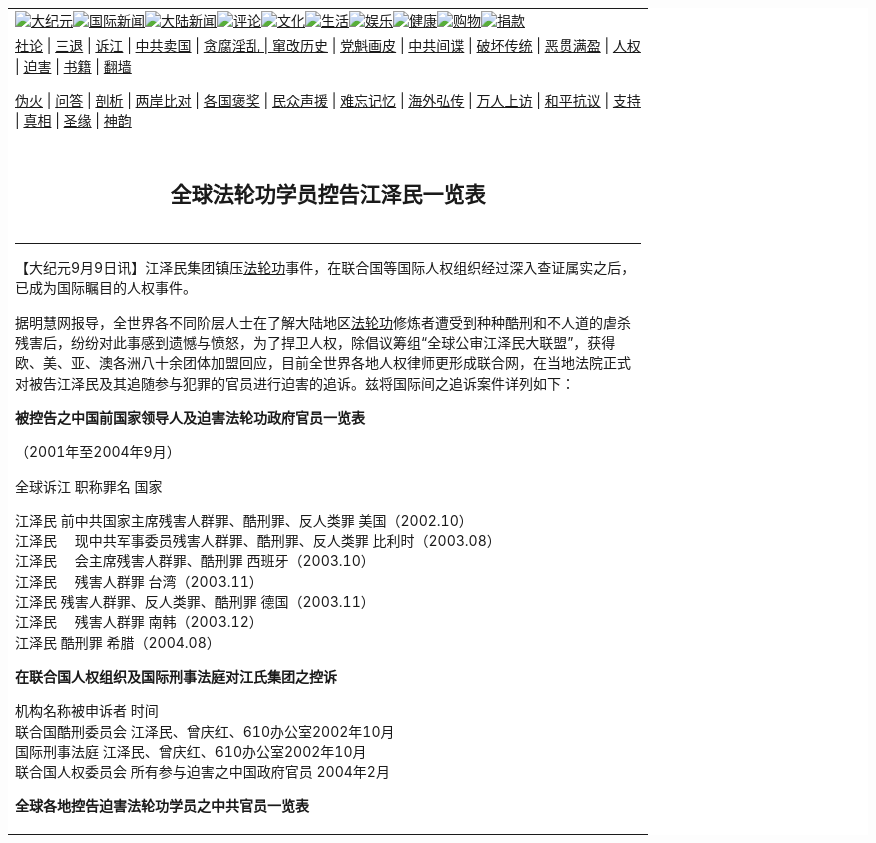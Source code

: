 <a name="1" id="1" target="_blank"></a><span id="1"></span>
<table border="0"><tr><td colspan="2" VALIGN=TOP><a href="https://github.com/asdfgt5/djy/blob/master/gb/nsc413.md#1"><img src="https://raw.githubusercontent.com/asdfgt5/1/master/t/djy/1.jpg" title="大纪元"></a><a href="https://github.com/asdfgt5/djy/blob/master/gb/n24hr.md#1"><img src="https://raw.githubusercontent.com/asdfgt5/1/master/t/djy/3.jpg" title="国际新闻"></a><a href="https://github.com/asdfgt5/djy/blob/master/gb/nsc413.md#1"><img src="https://raw.githubusercontent.com/asdfgt5/1/master/t/djy/4.jpg" title="大陆新闻"></a><a href="https://github.com/asdfgt5/djy/blob/master/gb/news392.md#1"><img src="https://raw.githubusercontent.com/asdfgt5/1/master/t/djy/5.jpg" title="评论"></a><a href="https://github.com/asdfgt5/djy/blob/master/gb/news2007.md#1"><img src="https://raw.githubusercontent.com/asdfgt5/1/master/t/djy/6.jpg" title="文化"></a><a href="https://github.com/asdfgt5/djy/blob/master/gb/news2008.md#1"><img src="https://raw.githubusercontent.com/asdfgt5/1/master/t/djy/7.jpg" title="生活"></a><a href="https://github.com/asdfgt5/djy/blob/master/gb/ncyule.md#1"><img src="https://raw.githubusercontent.com/asdfgt5/1/master/t/djy/8.jpg" title="娱乐"></a><a href="https://github.com/asdfgt5/djy/blob/master/gb/nsc1002.md#1"><img src="https://raw.githubusercontent.com/asdfgt5/1/master/t/djy/9.jpg" title="健康"><a href="https://www.youlucky.com"><img src="https://raw.githubusercontent.com/asdfgt5/1/master/t/djy/10.jpg" title="购物"></a><a href="https://www.supportepoch.org/donation?utm_medium=epochtimes&utm_source=referral&utm_campaign=donate_button_djyhomepage"><img src="https://raw.githubusercontent.com/asdfgt5/1/master/t/djy/12.jpg" title="捐款"></a></td></tr>
<tr><td colspan="2" VALIGN=TOP><a target="_blank" href="https://git.io/fjCRf">社论</a> | <a target="_blank" href="https://github.com/asdfgt5/djy/blob/master/gb/nf5657.md#1">三退</a> | <a target="_blank" href="https://github.com/asdfgt5/djy/blob/master/gb/nf6123.md#1">诉江</a> | <a target="_blank" href="https://github.com/asdfgt5/djy/blob/master/gb/nf1176117.md#1">中共卖国</a> | <a target="_blank" href="https://github.com/asdfgt5/djy/blob/master/gb/nf5773.md#1">贪腐淫乱 | <a target="_blank" href="https://github.com/asdfgt5/djy/blob/master/gb/nf1176115.md#1">窜改历史</a> | <a target="_blank" href="https://github.com/asdfgt5/djy/blob/master/gb/nf1176107.md#1">党魁画皮</a> | <a target="_blank" href="https://github.com/asdfgt5/djy/blob/master/gb/nf1320400.md#1">中共间谍</a> | <a target="_blank" href="https://github.com/asdfgt5/djy/blob/master/gb/nf1176114.md#1">破坏传统</a> | <a target="_blank" href="https://github.com/asdfgt5/djy/blob/master/gb/nf5287.md#1">恶贯满盈</a> | <a target="_blank" href="https://github.com/asdfgt5/djy/blob/master/gb/ncid278.md#1">人权</a> | <a target="_blank" href="https://github.com/asdfgt5/djy/blob/master/gb/nf1176111.md#1">迫害</a> | <a target="_blank" href="https://github.com/asdfgt5/djy/blob/master/gb/nf1235328.md#1">书籍</a> | <a target="_blank" href="https://github.com/asdfgt5/fq/blob/master/README.md?zsrh#1">翻墙</a></p><p><a target="_blank" href="https://github.com/asdfgt5/djy/blob/master/gb/nf5562.md#1">伪火</a> | <a target="_blank" href="https://github.com/asdfgt5/djy/blob/master/gb/nf4378.md#1">问答</a> | <a target="_blank" href="https://github.com/asdfgt5/djy/blob/master/gb/nf5792.md#1">剖析</a> | <a target="_blank" href="https://github.com/asdfgt5/djy/blob/master/gb/nf5735.md#1">两岸比对</a> | <a target="_blank" href="https://github.com/asdfgt5/djy/blob/master/gb/nf6119.md#1">各国褒奖</a> | <a target="_blank" href="https://github.com/asdfgt5/djy/blob/master/gb/nf6120.md#1">民众声援</a> | <a target="_blank" href="https://github.com/asdfgt5/djy/blob/master/gb/nf1188594.md#1">难忘记忆</a> | <a target="_blank" href="https://github.com/asdfgt5/djy/blob/master/gb/nf3180.md#1">海外弘传</a> | <a target="_blank" href="https://github.com/asdfgt5/djy/blob/master/gb/nf5410.md#1">万人上访</a> | <a target="_blank" href="https://github.com/asdfgt5/ntdtv/blob/master/gb/prog1530_1.md#1">和平抗议</a> | <a target="_blank" href="https://github.com/asdfgt5/djy/blob/master/gb/nf4386.md#1">支持</a> | <a target="_blank" href="https://github.com/asdfgt5/djy/blob/master/gb/nf4389.md#1">真相</a> | <a target="_blank" href="https://github.com/asdfgt5/djy/blob/master/gb/nf5790.md#1">圣缘</a> | <a target="_blank" href="https://github.com/asdfgt5/djy/blob/master/gb/nf4786.md#1">神韵</a></td></tr>
<tr><td VALIGN=TOP width="626"><h2 align=center>全球法轮功学员控告江泽民一览表</h2>

<h6></h6>
<hr>
<p>【大纪元9月9日讯】江泽民集团镇压<a href="https://github.com/asdfgt5/djy/blob/master/gb/tag/%E6%B3%95%E8%BD%AE%E5%8A%9F.md">法轮功</a>事件，在联合国等国际人权组织经过深入查证属实之后，已成为国际瞩目的人权事件。</p>
<p>据明慧网报导，全世界各不同阶层人士在了解大陆地区<a href="https://github.com/asdfgt5/djy/blob/master/gb/tag/%E6%B3%95%E8%BD%AE%E5%8A%9F.md">法轮功</a>修炼者遭受到种种酷刑和不人道的虐杀残害后，纷纷对此事感到遗憾与愤怒，为了捍卫人权，除倡议筹组“全球公审江泽民大联盟”，获得欧、美、亚、澳各洲八十余团体加盟回应，目前全世界各地人权律师更形成联合网，在当地法院正式对被告江泽民及其追随参与犯罪的官员进行迫害的追诉。兹将国际间之追诉案件详列如下： </p>
<p><B>被控告之中国前国家领导人及迫害法轮功政府官员一览表 </B></p>
<p>（2001年至2004年9月）</p>
<p>全球诉江 职称罪名 国家</p>
<p>江泽民 前中共国家主席残害人群罪、酷刑罪、反人类罪 美国（2002.10）<br />江泽民　 现中共军事委员残害人群罪、酷刑罪、反人类罪 比利时（2003.08）<br />江泽民 　会主席残害人群罪、酷刑罪 西班牙（2003.10）<br />江泽民　 残害人群罪 台湾（2003.11）<br />江泽民 残害人群罪、反人类罪、酷刑罪 德国（2003.11）<br />江泽民　 残害人群罪 南韩（2003.12）<br />江泽民 酷刑罪 希腊（2004.08）</p>
<p><B>在联合国人权组织及国际刑事法庭对江氏集团之控诉 </B> </p>
<p>机构名称被申诉者 时间 <br />联合国酷刑委员会 江泽民、曾庆红、610办公室2002年10月<br />国际刑事法庭 江泽民、曾庆红、610办公室2002年10月<br />联合国人权委员会 所有参与迫害之中国政府官员 2004年2月 </p>
<p><B>全球各地控告迫害法轮功学员之中共官员一览表 </B></p>